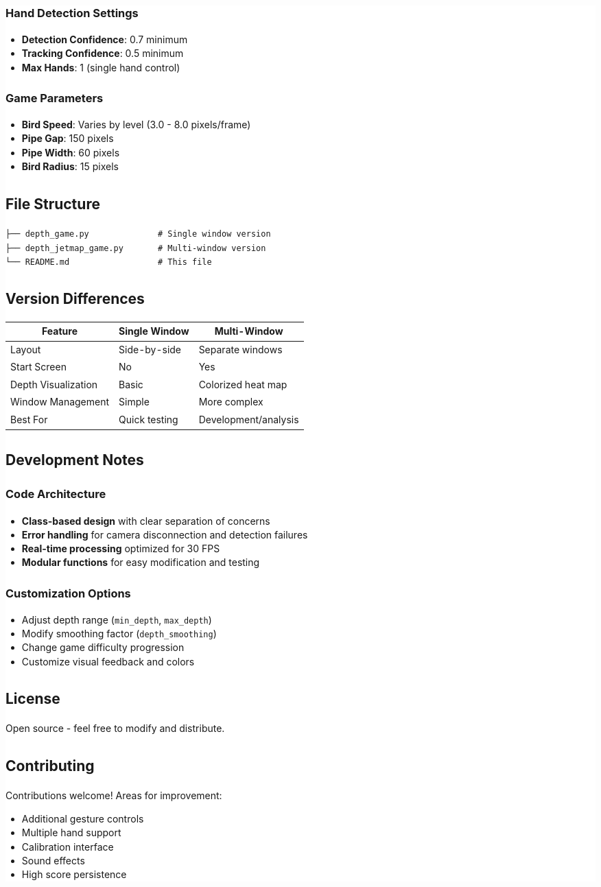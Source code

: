 ### Hand Detection Settings
- **Detection Confidence**: 0.7 minimum
- **Tracking Confidence**: 0.5 minimum
- **Max Hands**: 1 (single hand control)

### Game Parameters
- **Bird Speed**: Varies by level (3.0 - 8.0 pixels/frame)
- **Pipe Gap**: 150 pixels
- **Pipe Width**: 60 pixels
- **Bird Radius**: 15 pixels

## File Structure

```
├── depth_game.py              # Single window version
├── depth_jetmap_game.py       # Multi-window version  
└── README.md                  # This file
```

## Version Differences

| Feature | Single Window | Multi-Window |
|---------|---------------|--------------|
| Layout | Side-by-side | Separate windows |
| Start Screen | No | Yes |
| Depth Visualization | Basic | Colorized heat map |
| Window Management | Simple | More complex |
| Best For | Quick testing | Development/analysis |

## Development Notes

### Code Architecture
- **Class-based design** with clear separation of concerns
- **Error handling** for camera disconnection and detection failures  
- **Real-time processing** optimized for 30 FPS
- **Modular functions** for easy modification and testing

### Customization Options
- Adjust depth range (`min_depth`, `max_depth`)
- Modify smoothing factor (`depth_smoothing`)
- Change game difficulty progression
- Customize visual feedback and colors

## License

Open source - feel free to modify and distribute.

## Contributing

Contributions welcome! Areas for improvement:
- Additional gesture controls
- Multiple hand support
- Calibration interface  
- Sound effects
- High score persistence
